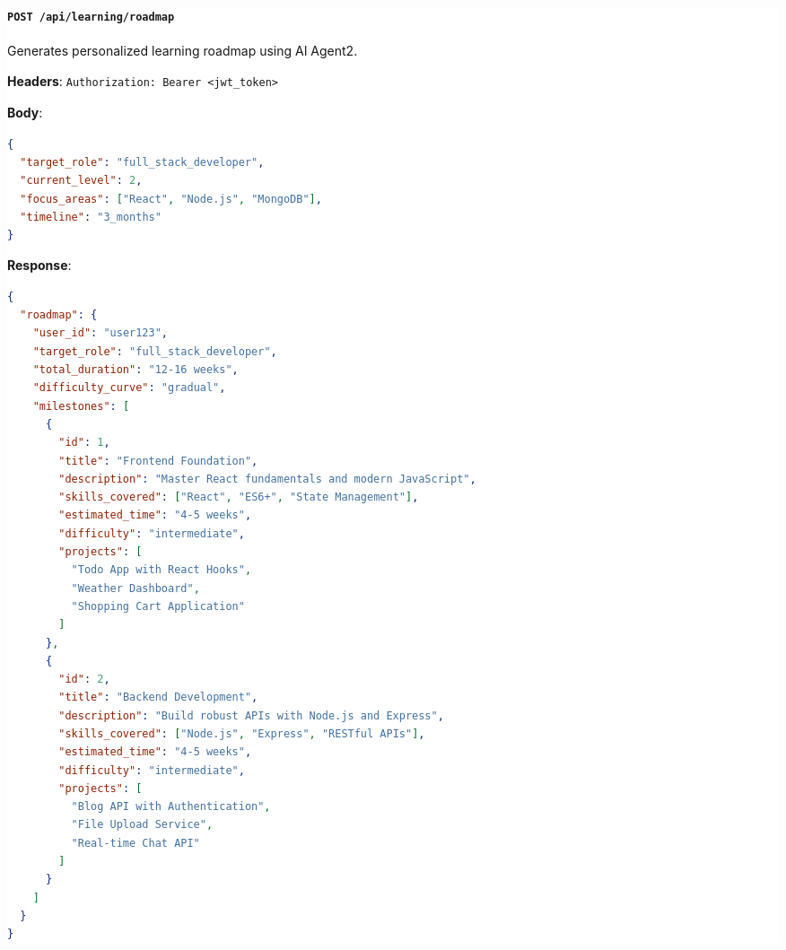 #### `POST /api/learning/roadmap`

Generates personalized learning roadmap using AI Agent2.

**Headers**: `Authorization: Bearer <jwt_token>`

**Body**:

```json
{
  "target_role": "full_stack_developer",
  "current_level": 2,
  "focus_areas": ["React", "Node.js", "MongoDB"],
  "timeline": "3_months"
}
```

**Response**:

```json
{
  "roadmap": {
    "user_id": "user123",
    "target_role": "full_stack_developer",
    "total_duration": "12-16 weeks",
    "difficulty_curve": "gradual",
    "milestones": [
      {
        "id": 1,
        "title": "Frontend Foundation",
        "description": "Master React fundamentals and modern JavaScript",
        "skills_covered": ["React", "ES6+", "State Management"],
        "estimated_time": "4-5 weeks",
        "difficulty": "intermediate",
        "projects": [
          "Todo App with React Hooks",
          "Weather Dashboard",
          "Shopping Cart Application"
        ]
      },
      {
        "id": 2,
        "title": "Backend Development",
        "description": "Build robust APIs with Node.js and Express",
        "skills_covered": ["Node.js", "Express", "RESTful APIs"],
        "estimated_time": "4-5 weeks",
        "difficulty": "intermediate",
        "projects": [
          "Blog API with Authentication",
          "File Upload Service",
          "Real-time Chat API"
        ]
      }
    ]
  }
}
```
